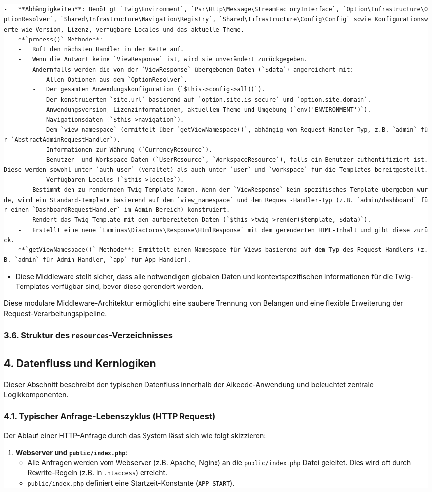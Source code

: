     -   **Abhängigkeiten**: Benötigt `Twig\Environment`, `Psr\Http\Message\StreamFactoryInterface`, `Option\Infrastructure\OptionResolver`, `Shared\Infrastructure\Navigation\Registry`, `Shared\Infrastructure\Config\Config` sowie Konfigurationswerte wie Version, Lizenz, verfügbare Locales und das aktuelle Theme.
    -   **`process()`-Methode**:
        -   Ruft den nächsten Handler in der Kette auf.
        -   Wenn die Antwort keine `ViewResponse` ist, wird sie unverändert zurückgegeben.
        -   Andernfalls werden die von der `ViewResponse` übergebenen Daten (`$data`) angereichert mit:
            -   Allen Optionen aus dem `OptionResolver`.
            -   Der gesamten Anwendungskonfiguration (`$this->config->all()`).
            -   Der konstruierten `site.url` basierend auf `option.site.is_secure` und `option.site.domain`.
            -   Anwendungsversion, Lizenzinformationen, aktuellem Theme und Umgebung (`env('ENVIRONMENT')`).
            -   Navigationsdaten (`$this->navigation`).
            -   Dem `view_namespace` (ermittelt über `getViewNamespace()`, abhängig vom Request-Handler-Typ, z.B. `admin` für `AbstractAdminRequestHandler`).
            -   Informationen zur Währung (`CurrencyResource`).
            -   Benutzer- und Workspace-Daten (`UserResource`, `WorkspaceResource`), falls ein Benutzer authentifiziert ist. Diese werden sowohl unter `auth_user` (veraltet) als auch unter `user` und `workspace` für die Templates bereitgestellt.
            -   Verfügbaren Locales (`$this->locales`).
        -   Bestimmt den zu rendernden Twig-Template-Namen. Wenn der `ViewResponse` kein spezifisches Template übergeben wurde, wird ein Standard-Template basierend auf dem `view_namespace` und dem Request-Handler-Typ (z.B. `admin/dashboard` für einen `DashboardRequestHandler` im Admin-Bereich) konstruiert.
        -   Rendert das Twig-Template mit den aufbereiteten Daten (`$this->twig->render($template, $data)`).
        -   Erstellt eine neue `Laminas\Diactoros\Response\HtmlResponse` mit dem gerenderten HTML-Inhalt und gibt diese zurück.
    -   **`getViewNamespace()`-Methode**: Ermittelt einen Namespace für Views basierend auf dem Typ des Request-Handlers (z.B. `admin` für Admin-Handler, `app` für App-Handler).
-   Diese Middleware stellt sicher, dass alle notwendigen globalen Daten und kontextspezifischen Informationen für die Twig-Templates verfügbar sind, bevor diese gerendert werden.

Diese modulare Middleware-Architektur ermöglicht eine saubere Trennung von Belangen und eine flexible Erweiterung der Request-Verarbeitungspipeline.

### 3.6. Struktur des `resources`-Verzeichnisses

## 4. Datenfluss und Kernlogiken

Dieser Abschnitt beschreibt den typischen Datenfluss innerhalb der Aikeedo-Anwendung und beleuchtet zentrale Logikkomponenten.

### 4.1. Typischer Anfrage-Lebenszyklus (HTTP Request)

Der Ablauf einer HTTP-Anfrage durch das System lässt sich wie folgt skizzieren:

1.  **Webserver und `public/index.php`**: 
    *   Alle Anfragen werden vom Webserver (z.B. Apache, Nginx) an die `public/index.php` Datei geleitet. Dies wird oft durch Rewrite-Regeln (z.B. in `.htaccess`) erreicht.
    *   `public/index.php` definiert eine Startzeit-Konstante (`APP_START`).
